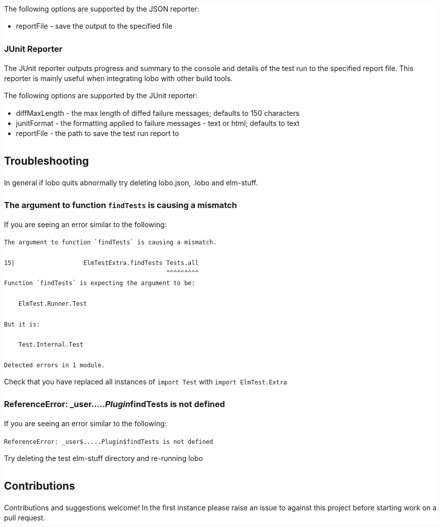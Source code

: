 The following options are supported by the JSON reporter:
* reportFile - save the output to the specified file

### JUnit Reporter
The JUnit reporter outputs progress and summary to the console and
details of the test run to the specified report file. This
reporter is mainly useful when integrating lobo with other build tools.

The following options are supported by the JUnit reporter:
* diffMaxLength - the max length of diffed failure messages; defaults to
150 characters
* junitFormat - the formatting applied to failure messages - text or
html; defaults to text
* reportFile - the path to save the test run report to

## Troubleshooting
In general if lobo quits abnormally try deleting lobo.json, .lobo and
elm-stuff.

### The argument to function `findTests` is causing a mismatch
If you are seeing an error similar to the following:
```
The argument to function `findTests` is causing a mismatch.

15|                   ElmTestExtra.findTests Tests.all
                                             ^^^^^^^^^
Function `findTests` is expecting the argument to be:

    ElmTest.Runner.Test

But it is:

    Test.Internal.Test

Detected errors in 1 module.                  
```
Check that you have replaced all instances of `import Test` with 
`import ElmTest.Extra` 

### ReferenceError: _user$.....Plugin$findTests is not defined
If you are seeing an error similar to the following:
```
ReferenceError: _user$.....Plugin$findTests is not defined
```
Try deleting the test elm-stuff directory and re-running lobo

## Contributions
Contributions and suggestions welcome! In the first instance please raise 
an issue to against this project before starting work on a pull request.
